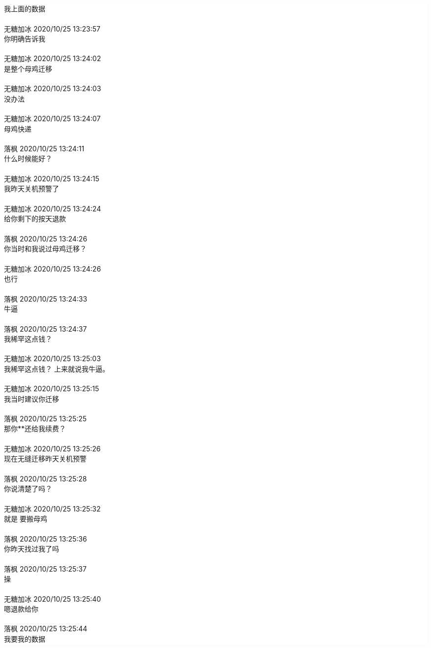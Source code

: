 我上面的数据<br />
<br />
无糖加冰 2020/10/25 13:23:57<br />
你明确告诉我<br />
<br />
无糖加冰 2020/10/25 13:24:02<br />
是整个母鸡迁移<br />
<br />
无糖加冰 2020/10/25 13:24:03<br />
没办法<br />
<br />
无糖加冰 2020/10/25 13:24:07<br />
母鸡快递<br />
<br />
落枫 2020/10/25 13:24:11<br />
什么时候能好？<br />
<br />
无糖加冰 2020/10/25 13:24:15<br />
我昨天关机预警了<br />
<br />
无糖加冰 2020/10/25 13:24:24<br />
给你剩下的按天退款<br />
<br />
落枫 2020/10/25 13:24:26<br />
你当时和我说过母鸡迁移？<br />
<br />
无糖加冰 2020/10/25 13:24:26<br />
也行<br />
<br />
落枫 2020/10/25 13:24:33<br />
牛逼<br />
<br />
落枫 2020/10/25 13:24:37<br />
我稀罕这点钱？<br />
<br />
无糖加冰 2020/10/25 13:25:03<br />
我稀罕这点钱？ 上来就说我牛逼。<br />
<br />
无糖加冰 2020/10/25 13:25:15<br />
我当时建议你迁移<br />
<br />
落枫 2020/10/25 13:25:25<br />
那你**还给我续费？<br />
<br />
无糖加冰 2020/10/25 13:25:26<br />
现在无缝迁移昨天关机预警<br />
<br />
落枫 2020/10/25 13:25:28<br />
你说清楚了吗？<br />
<br />
无糖加冰 2020/10/25 13:25:32<br />
就是 要搬母鸡<br />
<br />
落枫 2020/10/25 13:25:36<br />
你昨天找过我了吗<br />
<br />
落枫 2020/10/25 13:25:37<br />
操<br />
<br />
无糖加冰 2020/10/25 13:25:40<br />
嗯退款给你<br />
<br />
落枫 2020/10/25 13:25:44<br />
我要我的数据<br />